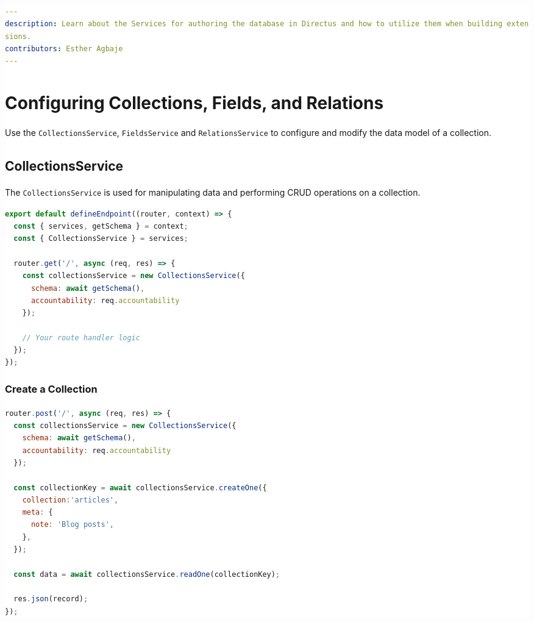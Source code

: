 ```yaml
---
description: Learn about the Services for authoring the database in Directus and how to utilize them when building extensions.
contributors: Esther Agbaje
---
```


# Configuring Collections, Fields, and Relations

Use the `CollectionsService`, `FieldsService` and `RelationsService` to configure and modify the data model of a
collection.

## CollectionsService

The `CollectionsService` is used for manipulating data and performing CRUD operations on a collection.

```js
export default defineEndpoint((router, context) => {
  const { services, getSchema } = context;
  const { CollectionsService } = services;

  router.get('/', async (req, res) => {
    const collectionsService = new CollectionsService({
      schema: await getSchema(),
      accountability: req.accountability
    });

    // Your route handler logic
  });
});
```

### Create a Collection

```js
router.post('/', async (req, res) => {
  const collectionsService = new CollectionsService({
    schema: await getSchema(),
    accountability: req.accountability
  });

  const collectionKey = await collectionsService.createOne({
    collection:'articles',
    meta: {
      note: 'Blog posts',
    },
  });

  const data = await collectionsService.readOne(collectionKey);

  res.json(record);
});
```
